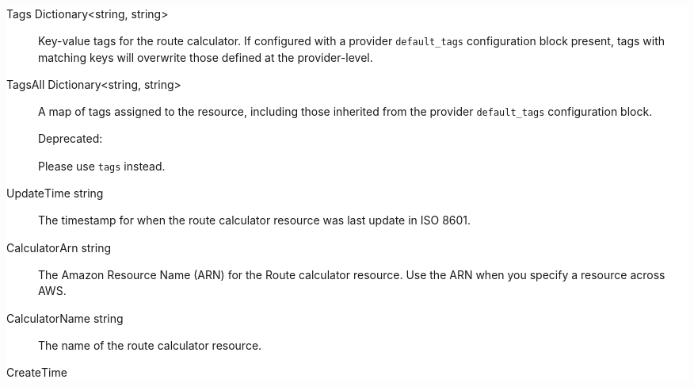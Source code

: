<a data-swiftype-name="resource-property" data-swiftype-type="text" href="#state_tags_csharp" style="color: inherit; text-decoration: inherit;">Tags</a>
</span>
        <span class="property-indicator"></span>
        <span class="property-type">Dictionary&lt;string, string&gt;</span>
    </dt>
    <dd><p>Key-value tags for the route calculator. If configured with a provider <code>default_tags</code> configuration block present, tags with matching keys will overwrite those defined at the provider-level.</p>
</dd><dt class="property-optional property-deprecated"
            title="Optional, Deprecated">
        <span id="state_tagsall_csharp">
<a data-swiftype-name="resource-property" data-swiftype-type="text" href="#state_tagsall_csharp" style="color: inherit; text-decoration: inherit;">Tags<wbr>All</a>
</span>
        <span class="property-indicator"></span>
        <span class="property-type">Dictionary&lt;string, string&gt;</span>
    </dt>
    <dd><p>A map of tags assigned to the resource, including those inherited from the provider <code>default_tags</code> configuration block.</p>
<p class="property-message">Deprecated:<p>Please use <code>tags</code> instead.</p>
</p></dd><dt class="property-optional"
            title="Optional">
        <span id="state_updatetime_csharp">
<a data-swiftype-name="resource-property" data-swiftype-type="text" href="#state_updatetime_csharp" style="color: inherit; text-decoration: inherit;">Update<wbr>Time</a>
</span>
        <span class="property-indicator"></span>
        <span class="property-type">string</span>
    </dt>
    <dd><p>The timestamp for when the route calculator resource was last update in ISO 8601.</p>
</dd></dl>
</pulumi-choosable>
</div>

<div>
<pulumi-choosable type="language" values="go">
<dl class="resources-properties"><dt class="property-optional"
            title="Optional">
        <span id="state_calculatorarn_go">
<a data-swiftype-name="resource-property" data-swiftype-type="text" href="#state_calculatorarn_go" style="color: inherit; text-decoration: inherit;">Calculator<wbr>Arn</a>
</span>
        <span class="property-indicator"></span>
        <span class="property-type">string</span>
    </dt>
    <dd><p>The Amazon Resource Name (ARN) for the Route calculator resource. Use the ARN when you specify a resource across AWS.</p>
</dd><dt class="property-optional property-replacement"
            title="Optional">
        <span id="state_calculatorname_go">
<a data-swiftype-name="resource-property" data-swiftype-type="text" href="#state_calculatorname_go" style="color: inherit; text-decoration: inherit;">Calculator<wbr>Name</a>
</span>
        <span class="property-indicator"></span>
        <span class="property-type">string</span>
    </dt>
    <dd><p>The name of the route calculator resource.</p>
</dd><dt class="property-optional"
            title="Optional">
        <span id="state_createtime_go">
<a data-swiftype-name="resource-property" data-swiftype-type="text" href="#state_createtime_go" style="color: inherit; text-decoration: inherit;">Create<wbr>Time</a>
</span>